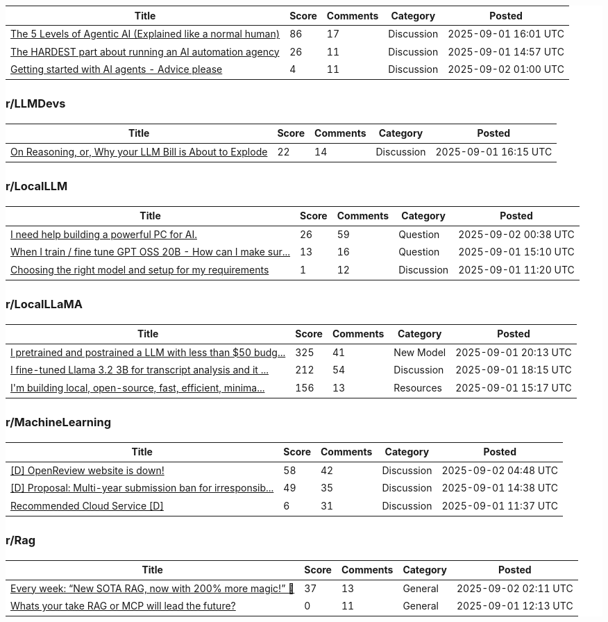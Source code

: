 | Title | Score | Comments | Category | Posted |
|-------|-------|----------|----------|--------|
| [The 5 Levels of Agentic AI (Explained like a normal human)](https://www.reddit.com/comments/1n5smt2) | 86 | 17 | Discussion | 2025-09-01 16:01 UTC |
| [The HARDEST part about running an AI automation agency](https://www.reddit.com/comments/1n5qxox) | 26 | 11 | Discussion | 2025-09-01 14:57 UTC |
| [Getting started with AI agents - Advice please](https://www.reddit.com/comments/1n661ii) | 4 | 11 | Discussion | 2025-09-02 01:00 UTC |


### r/LLMDevs

| Title | Score | Comments | Category | Posted |
|-------|-------|----------|----------|--------|
| [On Reasoning, or, Why your LLM Bill is About to Explode](https://www.reddit.com/comments/1n5t0ya) | 22 | 14 | Discussion | 2025-09-01 16:15 UTC |


### r/LocalLLM

| Title | Score | Comments | Category | Posted |
|-------|-------|----------|----------|--------|
| [I need help building a powerful PC for AI.](https://www.reddit.com/comments/1n65l0d) | 26 | 59 | Question | 2025-09-02 00:38 UTC |
| [When I train / fine tune GPT OSS 20B - How can I make sur...](https://www.reddit.com/comments/1n5rals) | 13 | 16 | Question | 2025-09-01 15:10 UTC |
| [Choosing the right model and setup for my requirements](https://www.reddit.com/comments/1n5m1iv) | 1 | 12 | Discussion | 2025-09-01 11:20 UTC |


### r/LocalLLaMA

| Title | Score | Comments | Category | Posted |
|-------|-------|----------|----------|--------|
| [I pretrained and postrained a LLM with less than $50 budg...](https://www.reddit.com/comments/1n5zed0) | 325 | 41 | New Model | 2025-09-01 20:13 UTC |
| [I fine-tuned Llama 3.2 3B for transcript analysis and it ...](https://www.reddit.com/comments/1n5w9yy) | 212 | 54 | Discussion | 2025-09-01 18:15 UTC |
| [I\'m building local, open-source, fast, efficient, minima...](https://www.reddit.com/comments/1n5rhbd) | 156 | 13 | Resources | 2025-09-01 15:17 UTC |


### r/MachineLearning

| Title | Score | Comments | Category | Posted |
|-------|-------|----------|----------|--------|
| [\[D\] OpenReview website is down!](https://www.reddit.com/comments/1n6aisc) | 58 | 42 | Discussion | 2025-09-02 04:48 UTC |
| [\[D\] Proposal: Multi-year submission ban for irresponsib...](https://www.reddit.com/comments/1n5qgcd) | 49 | 35 | Discussion | 2025-09-01 14:38 UTC |
| [Recommended Cloud Service \[D\]](https://www.reddit.com/comments/1n5mcba) | 6 | 31 | Discussion | 2025-09-01 11:37 UTC |


### r/Rag

| Title | Score | Comments | Category | Posted |
|-------|-------|----------|----------|--------|
| [Every week: “New SOTA RAG, now with 200% more magic!” 🤯](https://www.reddit.com/comments/1n67ivx) | 37 | 13 | General | 2025-09-02 02:11 UTC |
| [Whats your take RAG or MCP will lead the future?](https://www.reddit.com/comments/1n5n1w8) | 0 | 11 | General | 2025-09-01 12:13 UTC |
